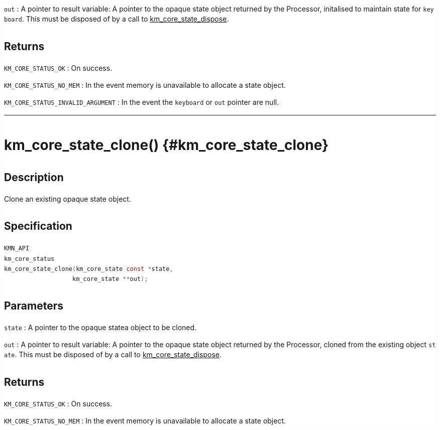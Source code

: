 `out`
: A pointer to result variable: A pointer to the opaque state object
  returned by the Processor, initalised to maintain state for `keyboard`.
  This must be disposed of by a call to [km_core_state_dispose].

## Returns

`KM_CORE_STATUS_OK`
: On success.

`KM_CORE_STATUS_NO_MEM`
: In the event memory is unavailable to allocate a state object.

`KM_CORE_STATUS_INVALID_ARGUMENT`
: In the event the `keyboard` or `out` pointer are null.

-------------------------------------------------------------------------------

# km_core_state_clone() {#km_core_state_clone}

## Description

Clone an existing opaque state object.

## Specification

```c
KMN_API
km_core_status
km_core_state_clone(km_core_state const *state,
                   km_core_state **out);

```
## Parameters

`state`
: A pointer to the opaque statea object to be cloned.

`out`
: A pointer to result variable: A pointer to the opaque state object
  returned by the Processor, cloned from the existing object `state`. This
  must be disposed of by a call to [km_core_state_dispose].

## Returns

`KM_CORE_STATUS_OK`
: On success.

`KM_CORE_STATUS_NO_MEM`
: In the event memory is unavailable to allocate a state object.


[km_core_cp]: background#km_core_cp "km_core_cp type"
[km_core_usv]: background#km_core_usv "km_core_usv type"
[km_core_virtual_key]: background#km_core_virtual_key "km_core_virtual_key type"
[km_core_status]: background#km_core_status "km_core_status type"
[km_core_modifier_state]: background#km_core_modifier_state "km_core_modifier_state type"
[km_core_keyboard]: background#km_core_keyboard "km_core_keyboard struct"
[km_core_state]: background#km_core_state "km_core_state struct"
[km_core_options]: background#km_core_options "km_core_options struct"
[km_core_status_codes]: background#km_core_status_codes "km_core_status_codes enum"
[km_core_attr]: background#km_core_attr "km_core_attr struct"
[km_core_tech_value]: background#km_core_tech_value "km_core_tech_value enum"
[km_core_get_engine_attrs]: background#km_core_get_engine_attrs "km_core_get_engine_attrs function"
[km_core_bool]: background#km_core_bool "km_core_bool enum"
[km_core_caps_state]: state#km_core_caps_state "km_core_caps_state enum"
[km_core_actions]: state#km_core_actions "km_core_actions struct"
[km_core_state_get_actions]: state#km_core_state_get_actions "km_core_state_get_actions function"
[km_core_context_status]: state#km_core_context_status "km_core_context_status enum"
[km_core_state_context_set_if_needed]: state#km_core_state_context_set_if_needed "km_core_state_context_set_if_needed function"
[km_core_state_context_clear]: state#km_core_state_context_clear "km_core_state_context_clear function"
[km_core_option_scope]: options#km_core_option_scope "km_core_option_scope enum"
[km_core_option_item]: options#km_core_option_item "km_core_option_item struct"
[km_core_options_list_size]: options#km_core_options_list_size "km_core_options_list_size function"
[km_core_state_options_update]: options#km_core_state_options_update "km_core_state_options_update function"
[km_core_state_options_to_json]: options#km_core_state_options_to_json "km_core_state_options_to_json function"
[km_core_keyboard_attrs]: keyboards#km_core_keyboard_attrs "km_core_keyboard_attrs struct"
[km_core_keyboard_key]: keyboards#km_core_keyboard_key "km_core_keyboard_key struct"
[km_core_keyboard_imx]: keyboards#km_core_keyboard_imx "km_core_keyboard_imx struct"
[km_core_keyboard_load_from_blob]: keyboards#km_core_keyboard_load_from_blob "km_core_keyboard_load_from_blob function"
[km_core_keyboard_dispose]: keyboards#km_core_keyboard_dispose "km_core_keyboard_dispose function"
[km_core_keyboard_get_attrs]: keyboards#km_core_keyboard_get_attrs "km_core_keyboard_get_attrs function"
[km_core_keyboard_get_key_list]: keyboards#km_core_keyboard_get_key_list "km_core_keyboard_get_key_list function"
[km_core_keyboard_key_list_dispose]: keyboards#km_core_keyboard_key_list_dispose "km_core_keyboard_key_list_dispose function"
[km_core_keyboard_imx_list_dispose]: keyboards#km_core_keyboard_imx_list_dispose "km_core_keyboard_imx_list_dispose function"
[km_core_state_imx_register_callback]: keyboards#km_core_state_imx_register_callback "km_core_state_imx_register_callback function"
[km_core_state_imx_deregister_callback]: keyboards#km_core_state_imx_deregister_callback "km_core_state_imx_deregister_callback function"
[km_core_state_create]: keyboards#km_core_state_create "km_core_state_create function"
[km_core_state_clone]: keyboards#km_core_state_clone "km_core_state_clone function"
[km_core_state_dispose]: keyboards#km_core_state_dispose "km_core_state_dispose function"
[km_core_debug_context_type]: keyboards#km_core_debug_context_type "km_core_debug_context_type enum"
[km_core_state_context_debug]: keyboards#km_core_state_context_debug "km_core_state_context_debug function"
[km_core_cp_dispose]: keyboards#km_core_cp_dispose "km_core_cp_dispose function"
[km_core_state_to_json]: keyboards#km_core_state_to_json "km_core_state_to_json function"
[km_core_event_flags]: processor#km_core_event_flags "km_core_event_flags enum"
[km_core_process_event]: processor#km_core_process_event "km_core_process_event function"
[km_core_event]: processor#km_core_event "km_core_event function"
[km_core_event_code]: processor#km_core_event_code "km_core_event_code enum"